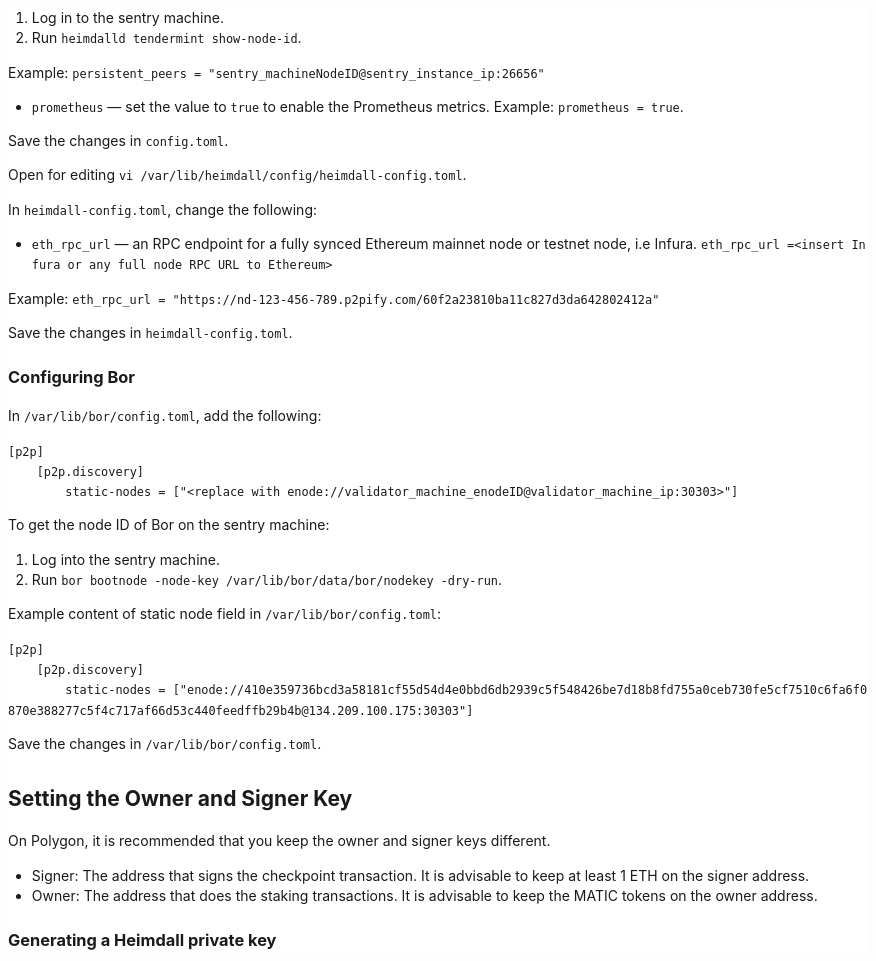  1. Log in to the sentry machine.
  2. Run `heimdalld tendermint show-node-id`.

Example: `persistent_peers = "sentry_machineNodeID@sentry_instance_ip:26656"`

* `prometheus` — set the value to `true` to enable the Prometheus metrics. Example: `prometheus = true`.

Save the changes in `config.toml`.

Open for editing `vi /var/lib/heimdall/config/heimdall-config.toml`.

In `heimdall-config.toml`, change the following:

* `eth_rpc_url` — an RPC endpoint for a fully synced Ethereum mainnet node or testnet node,
  i.e Infura. `eth_rpc_url =<insert Infura or any full node RPC URL to Ethereum>`

Example: `eth_rpc_url = "https://nd-123-456-789.p2pify.com/60f2a23810ba11c827d3da642802412a"`

Save the changes in `heimdall-config.toml`.


### Configuring Bor


In `/var/lib/bor/config.toml`, add the following:

```
[p2p]
    [p2p.discovery]
        static-nodes = ["<replace with enode://validator_machine_enodeID@validator_machine_ip:30303>"]
```

To get the node ID of Bor on the sentry machine:

1. Log into the sentry machine.
2. Run `bor bootnode -node-key /var/lib/bor/data/bor/nodekey -dry-run`.

Example content of static node field in `/var/lib/bor/config.toml`:
```
[p2p]
    [p2p.discovery]
        static-nodes = ["enode://410e359736bcd3a58181cf55d54d4e0bbd6db2939c5f548426be7d18b8fd755a0ceb730fe5cf7510c6fa6f0870e388277c5f4c717af66d53c440feedffb29b4b@134.209.100.175:30303"]
```

Save the changes in `/var/lib/bor/config.toml`.

## Setting the Owner and Signer Key

On Polygon, it is recommended that you keep the owner and signer keys different.

* Signer: The address that signs the checkpoint transaction. It is advisable to keep at least 1 ETH on the signer address.
* Owner: The address that does the staking transactions. It is advisable to keep the MATIC tokens on the owner address.

### Generating a Heimdall private key
